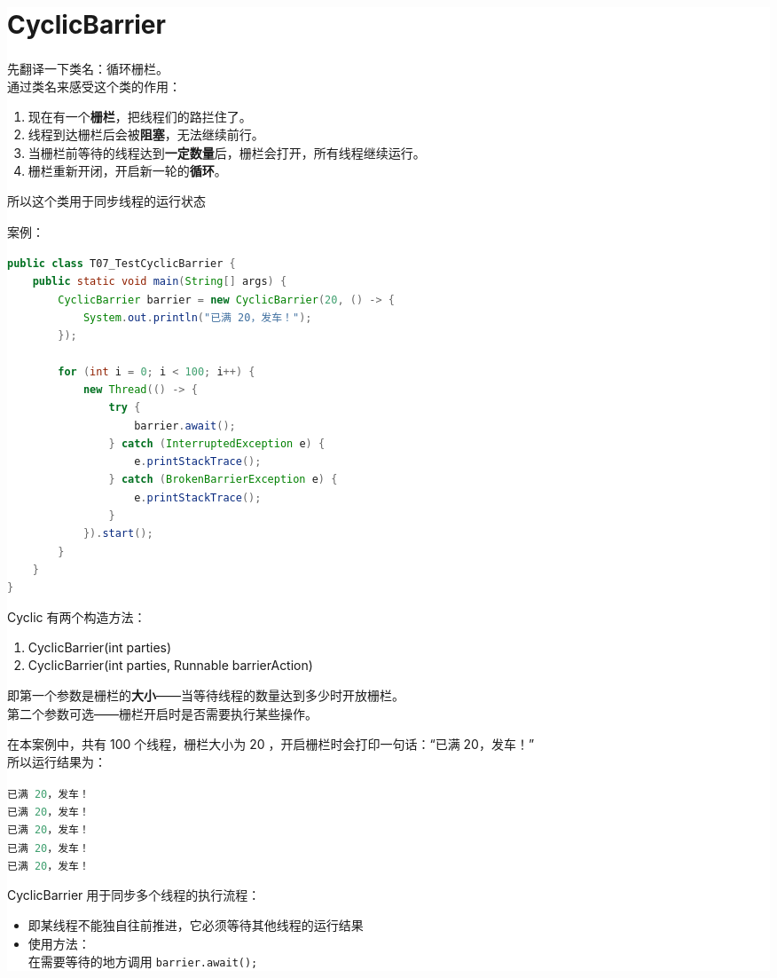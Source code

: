 # CyclicBarrier
先翻译一下类名：循环栅栏。<br>
通过类名来感受这个类的作用：
1. 现在有一个**栅栏**，把线程们的路拦住了。
2. 线程到达栅栏后会被**阻塞**，无法继续前行。
3. 当栅栏前等待的线程达到**一定数量**后，栅栏会打开，所有线程继续运行。
4. 栅栏重新开闭，开启新一轮的**循环**。

所以这个类用于同步线程的运行状态


案例：
```java
public class T07_TestCyclicBarrier {
    public static void main(String[] args) {
        CyclicBarrier barrier = new CyclicBarrier(20, () -> {
            System.out.println("已满 20，发车！");
        });

        for (int i = 0; i < 100; i++) {
            new Thread(() -> {
                try {
                    barrier.await();
                } catch (InterruptedException e) {
                    e.printStackTrace();
                } catch (BrokenBarrierException e) {
                    e.printStackTrace();
                }
            }).start();
        }
    }
}
```
Cyclic 有两个构造方法：
1. CyclicBarrier(int parties)
2. CyclicBarrier(int parties, Runnable barrierAction)

即第一个参数是栅栏的**大小**——当等待线程的数量达到多少时开放栅栏。<br>
第二个参数可选——栅栏开启时是否需要执行某些操作。

在本案例中，共有 100 个线程，栅栏大小为 20 ，开启栅栏时会打印一句话：“已满 20，发车！”<br>
所以运行结果为：
```java
已满 20，发车！
已满 20，发车！
已满 20，发车！
已满 20，发车！
已满 20，发车！
```

CyclicBarrier 用于同步多个线程的执行流程：
- 即某线程不能独自往前推进，它必须等待其他线程的运行结果
- 使用方法：<br>
	在需要等待的地方调用 `barrier.await();`
